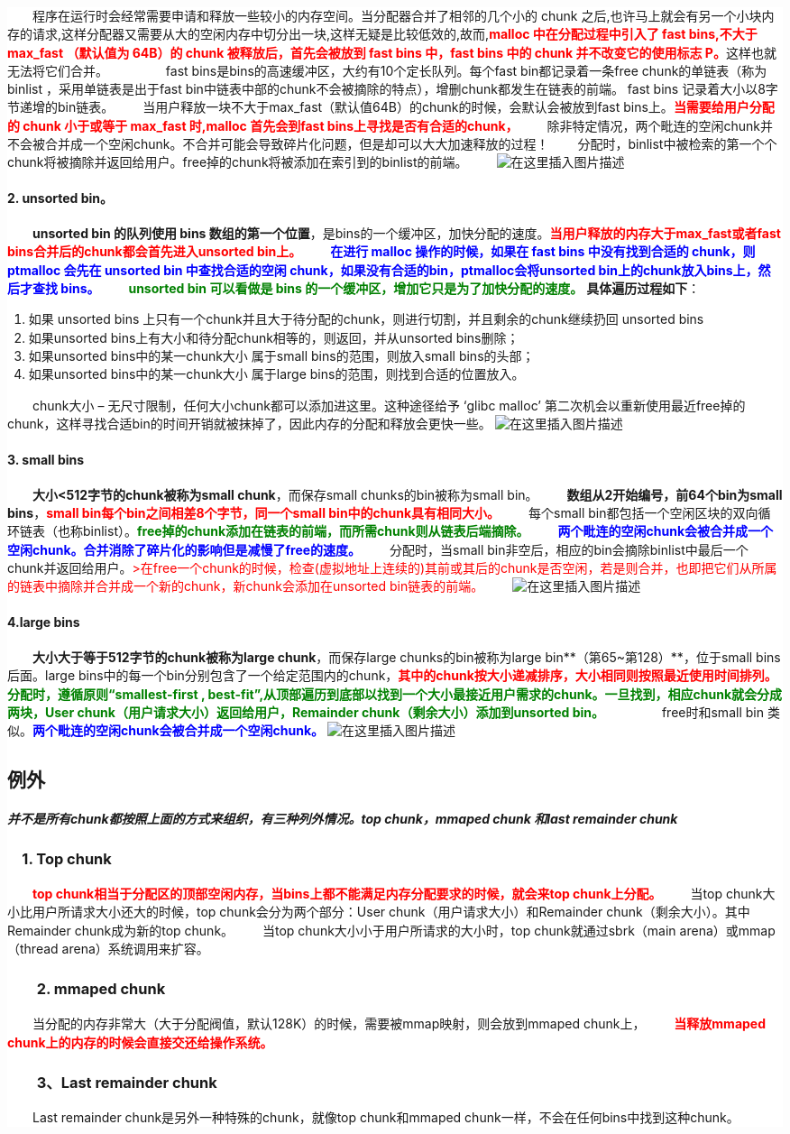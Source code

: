 　　程序在运行时会经常需要申请和释放一些较小的内存空间。当分配器合并了相邻的几个小的 chunk 之后,也许马上就会有另一个小块内存的请求,这样分配器又需要从大的空闲内存中切分出一块,这样无疑是比较低效的,故而,<font color = red>**malloc 中在分配过程中引入了 fast bins,不大于 max_fast （默认值为 64B）的 chunk 被释放后，首先会被放到 fast bins 中，fast bins 中的 chunk 并不改变它的使用标志 P。**</font>这样也就无法将它们合并。
　　
　　fast bins是bins的高速缓冲区，大约有10个定长队列。每个fast bin都记录着一条free chunk的单链表（称为binlist ，采用单链表是出于fast bin中链表中部的chunk不会被摘除的特点），增删chunk都发生在链表的前端。 fast bins 记录着大小以8字节递增的bin链表。
　　当用户释放一块不大于max_fast（默认值64B）的chunk的时候，会默认会被放到fast bins上。<font color = red>**当需要给用户分配的 chunk 小于或等于 max_fast 时,malloc 首先会到fast bins上寻找是否有合适的chunk，**</font>
　　除非特定情况，两个毗连的空闲chunk并不会被合并成一个空闲chunk。不合并可能会导致碎片化问题，但是却可以大大加速释放的过程！
　　分配时，binlist中被检索的第一个个chunk将被摘除并返回给用户。free掉的chunk将被添加在索引到的binlist的前端。
　　![在这里插入图片描述](https://img-blog.csdnimg.cn/20190927173520171.png?x-oss-process=image/watermark,type_ZmFuZ3poZW5naGVpdGk,shadow_10,text_aHR0cHM6Ly9ibG9nLmNzZG4ubmV0L1JhS2lSYUtpUmE=,size_16,color_FFFFFF,t_70)
#### 2. unsorted bin。
　　**unsorted bin 的队列使用 bins 数组的第一个位置**，是bins的一个缓冲区，加快分配的速度。<font color=red>**当用户释放的内存大于max_fast或者fast bins合并后的chunk都会首先进入unsorted bin上。**</font>
　　<font color=blue>**在进行 malloc 操作的时候，如果在 fast bins 中没有找到合适的 chunk，则 ptmalloc 会先在 unsorted bin 中查找合适的空闲 chunk，如果没有合适的bin，ptmalloc会将unsorted bin上的chunk放入bins上，然后才查找 bins。**</font>
　　<font color=green>**unsorted bin 可以看做是 bins 的一个缓冲区，增加它只是为了加快分配的速度。**</font>
**具体遍历过程如下**：
1. 如果 unsorted bins 上只有一个chunk并且大于待分配的chunk，则进行切割，并且剩余的chunk继续扔回 unsorted bins
2. 如果unsorted bins上有大小和待分配chunk相等的，则返回，并从unsorted bins删除；
3. 如果unsorted bins中的某一chunk大小 属于small bins的范围，则放入small bins的头部；
4. 如果unsorted bins中的某一chunk大小 属于large bins的范围，则找到合适的位置放入。

　　chunk大小 – 无尺寸限制，任何大小chunk都可以添加进这里。这种途径给予 ‘glibc malloc’ 第二次机会以重新使用最近free掉的chunk，这样寻找合适bin的时间开销就被抹掉了，因此内存的分配和释放会更快一些。
![在这里插入图片描述](https://img-blog.csdnimg.cn/20190927173537130.png?x-oss-process=image/watermark,type_ZmFuZ3poZW5naGVpdGk,shadow_10,text_aHR0cHM6Ly9ibG9nLmNzZG4ubmV0L1JhS2lSYUtpUmE=,size_16,color_FFFFFF,t_70)
#### 3. small bins
　　**大小<512字节的chunk被称为small chunk**，而保存small chunks的bin被称为small bin。
　　**数组从2开始编号，前64个bin为small bins**，<font color=red>**small bin每个bin之间相差8个字节，同一个small bin中的chunk具有相同大小。**</font>
　　每个small bin都包括一个空闲区块的双向循环链表（也称binlist）。<font color=green>**free掉的chunk添加在链表的前端，而所需chunk则从链表后端摘除。**</font>
　　<font color=blue>**两个毗连的空闲chunk会被合并成一个空闲chunk。合并消除了碎片化的影响但是减慢了free的速度。**</font>
　　分配时，当small bin非空后，相应的bin会摘除binlist中最后一个chunk并返回给用户。<font color=red>>在free一个chunk的时候，检查(虚拟地址上连续的)其前或其后的chunk是否空闲，若是则合并，也即把它们从所属的链表中摘除并合并成一个新的chunk，新chunk会添加在unsorted bin链表的前端。</font>
　　![在这里插入图片描述](https://img-blog.csdnimg.cn/20190927183619996.png?x-oss-process=image/watermark,type_ZmFuZ3poZW5naGVpdGk,shadow_10,text_aHR0cHM6Ly9ibG9nLmNzZG4ubmV0L1JhS2lSYUtpUmE=,size_16,color_FFFFFF,t_70)
#### 4.large bins
　　**大小大于等于512字节的chunk被称为large chunk**，而保存large chunks的bin被称为large bin**（第65~第128）**，位于small bins后面。large bins中的每一个bin分别包含了一个给定范围内的chunk，<font color=red>**其中的chunk按大小递减排序，大小相同则按照最近使用时间排列。**</font>
　　
　　<font color=green>**分配时，遵循原则“smallest-first , best-fit”,从顶部遍历到底部以找到一个大小最接近用户需求的chunk。一旦找到，相应chunk就会分成两块，User chunk（用户请求大小）返回给用户，Remainder chunk（剩余大小）添加到unsorted bin。**</font>
　　
　　free时和small bin 类似。<font color=blue>**两个毗连的空闲chunk会被合并成一个空闲chunk。**</font>
![在这里插入图片描述](https://img-blog.csdnimg.cn/20190927184549876.png?x-oss-process=image/watermark,type_ZmFuZ3poZW5naGVpdGk,shadow_10,text_aHR0cHM6Ly9ibG9nLmNzZG4ubmV0L1JhS2lSYUtpUmE=,size_16,color_FFFFFF,t_70)


## 例外
***并不是所有chunk都按照上面的方式来组织，有三种列外情况。top chunk，mmaped chunk 和last remainder chunk***
### 　1. Top chunk
　　<font color=red>**top chunk相当于分配区的顶部空闲内存，当bins上都不能满足内存分配要求的时候，就会来top chunk上分配。**</font>
　　当top chunk大小比用户所请求大小还大的时候，top chunk会分为两个部分：User chunk（用户请求大小）和Remainder chunk（剩余大小）。其中Remainder chunk成为新的top chunk。
　　当top chunk大小小于用户所请求的大小时，top chunk就通过sbrk（main arena）或mmap（thread arena）系统调用来扩容。
### 　　2. mmaped chunk
　　当分配的内存非常大（大于分配阀值，默认128K）的时候，需要被mmap映射，则会放到mmaped chunk上，
　　<font color=red>**当释放mmaped chunk上的内存的时候会直接交还给操作系统。**</font>
### 　　3、Last remainder chunk
　　Last remainder chunk是另外一种特殊的chunk，就像top chunk和mmaped chunk一样，不会在任何bins中找到这种chunk。